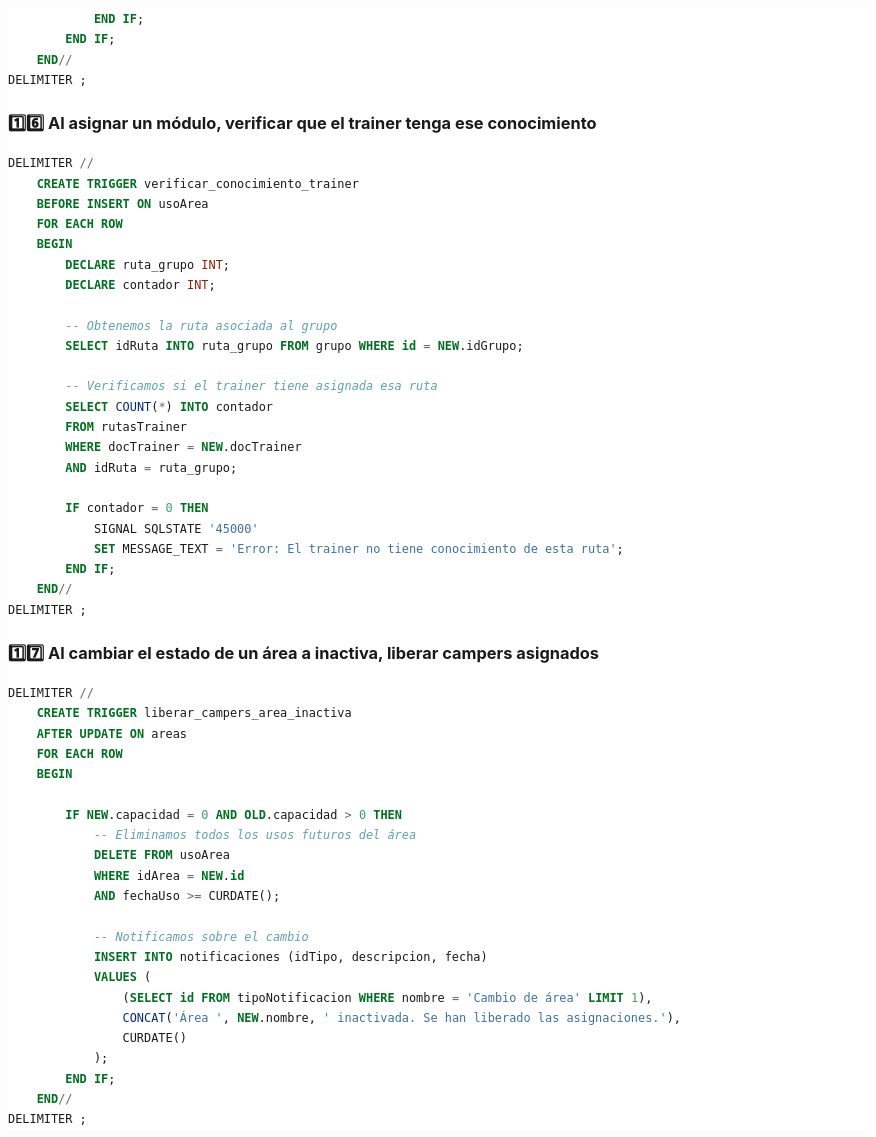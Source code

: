 ```sql  
            END IF;
        END IF;
    END//
DELIMITER ;  
```  

### 1️⃣6️⃣ Al asignar un módulo, verificar que el trainer tenga ese conocimiento  
```sql  
DELIMITER //
    CREATE TRIGGER verificar_conocimiento_trainer
    BEFORE INSERT ON usoArea
    FOR EACH ROW
    BEGIN
        DECLARE ruta_grupo INT;
        DECLARE contador INT;
        
        -- Obtenemos la ruta asociada al grupo
        SELECT idRuta INTO ruta_grupo FROM grupo WHERE id = NEW.idGrupo;
        
        -- Verificamos si el trainer tiene asignada esa ruta
        SELECT COUNT(*) INTO contador 
        FROM rutasTrainer 
        WHERE docTrainer = NEW.docTrainer 
        AND idRuta = ruta_grupo;
        
        IF contador = 0 THEN
            SIGNAL SQLSTATE '45000' 
            SET MESSAGE_TEXT = 'Error: El trainer no tiene conocimiento de esta ruta';
        END IF;
    END//
DELIMITER ;
```  

### 1️⃣7️⃣ Al cambiar el estado de un área a inactiva, liberar campers asignados  
```sql  
DELIMITER //
    CREATE TRIGGER liberar_campers_area_inactiva
    AFTER UPDATE ON areas
    FOR EACH ROW
    BEGIN
        
        IF NEW.capacidad = 0 AND OLD.capacidad > 0 THEN
            -- Eliminamos todos los usos futuros del área
            DELETE FROM usoArea 
            WHERE idArea = NEW.id 
            AND fechaUso >= CURDATE();
            
            -- Notificamos sobre el cambio
            INSERT INTO notificaciones (idTipo, descripcion, fecha)
            VALUES (
                (SELECT id FROM tipoNotificacion WHERE nombre = 'Cambio de área' LIMIT 1),
                CONCAT('Área ', NEW.nombre, ' inactivada. Se han liberado las asignaciones.'),
                CURDATE()
            );
        END IF;
    END//
DELIMITER ;
```  
